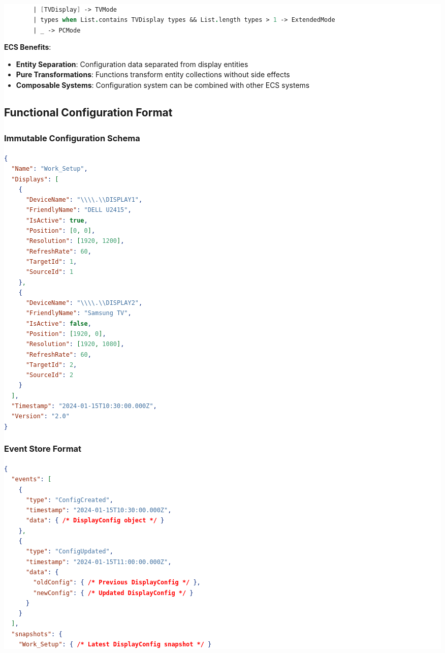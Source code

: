 ```fsharp
        | [TVDisplay] -> TVMode
        | types when List.contains TVDisplay types && List.length types > 1 -> ExtendedMode
        | _ -> PCMode
```

**ECS Benefits**:
- **Entity Separation**: Configuration data separated from display entities
- **Pure Transformations**: Functions transform entity collections without side effects
- **Composable Systems**: Configuration system can be combined with other ECS systems

## Functional Configuration Format

### Immutable Configuration Schema
```json
{
  "Name": "Work_Setup",
  "Displays": [
    {
      "DeviceName": "\\\\.\\DISPLAY1",
      "FriendlyName": "DELL U2415",
      "IsActive": true,
      "Position": [0, 0],
      "Resolution": [1920, 1200],
      "RefreshRate": 60,
      "TargetId": 1,
      "SourceId": 1
    },
    {
      "DeviceName": "\\\\.\\DISPLAY2",
      "FriendlyName": "Samsung TV",
      "IsActive": false,
      "Position": [1920, 0],
      "Resolution": [1920, 1080],
      "RefreshRate": 60,
      "TargetId": 2,
      "SourceId": 2
    }
  ],
  "Timestamp": "2024-01-15T10:30:00.000Z",
  "Version": "2.0"
}
```

### Event Store Format
```json
{
  "events": [
    {
      "type": "ConfigCreated",
      "timestamp": "2024-01-15T10:30:00.000Z",
      "data": { /* DisplayConfig object */ }
    },
    {
      "type": "ConfigUpdated", 
      "timestamp": "2024-01-15T11:00:00.000Z",
      "data": {
        "oldConfig": { /* Previous DisplayConfig */ },
        "newConfig": { /* Updated DisplayConfig */ }
      }
    }
  ],
  "snapshots": {
    "Work_Setup": { /* Latest DisplayConfig snapshot */ }
```